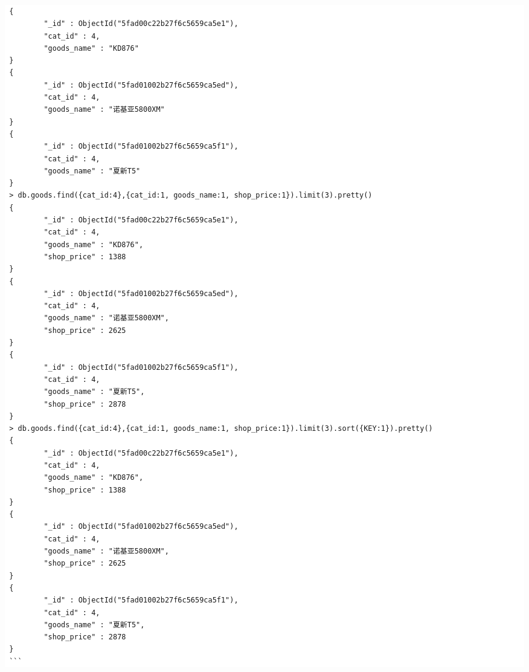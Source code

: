      {
             "_id" : ObjectId("5fad00c22b27f6c5659ca5e1"),
             "cat_id" : 4,
             "goods_name" : "KD876"
     }
     {
             "_id" : ObjectId("5fad01002b27f6c5659ca5ed"),
             "cat_id" : 4,
             "goods_name" : "诺基亚5800XM"
     }
     {
             "_id" : ObjectId("5fad01002b27f6c5659ca5f1"),
             "cat_id" : 4,
             "goods_name" : "夏新T5"
     }
     > db.goods.find({cat_id:4},{cat_id:1, goods_name:1, shop_price:1}).limit(3).pretty()
     {
             "_id" : ObjectId("5fad00c22b27f6c5659ca5e1"),
             "cat_id" : 4,
             "goods_name" : "KD876",
             "shop_price" : 1388
     }
     {
             "_id" : ObjectId("5fad01002b27f6c5659ca5ed"),
             "cat_id" : 4,
             "goods_name" : "诺基亚5800XM",
             "shop_price" : 2625
     }
     {
             "_id" : ObjectId("5fad01002b27f6c5659ca5f1"),
             "cat_id" : 4,
             "goods_name" : "夏新T5",
             "shop_price" : 2878
     }
     > db.goods.find({cat_id:4},{cat_id:1, goods_name:1, shop_price:1}).limit(3).sort({KEY:1}).pretty()
     {
             "_id" : ObjectId("5fad00c22b27f6c5659ca5e1"),
             "cat_id" : 4,
             "goods_name" : "KD876",
             "shop_price" : 1388
     }
     {
             "_id" : ObjectId("5fad01002b27f6c5659ca5ed"),
             "cat_id" : 4,
             "goods_name" : "诺基亚5800XM",
             "shop_price" : 2625
     }
     {
             "_id" : ObjectId("5fad01002b27f6c5659ca5f1"),
             "cat_id" : 4,
             "goods_name" : "夏新T5",
             "shop_price" : 2878
     }
     ```
